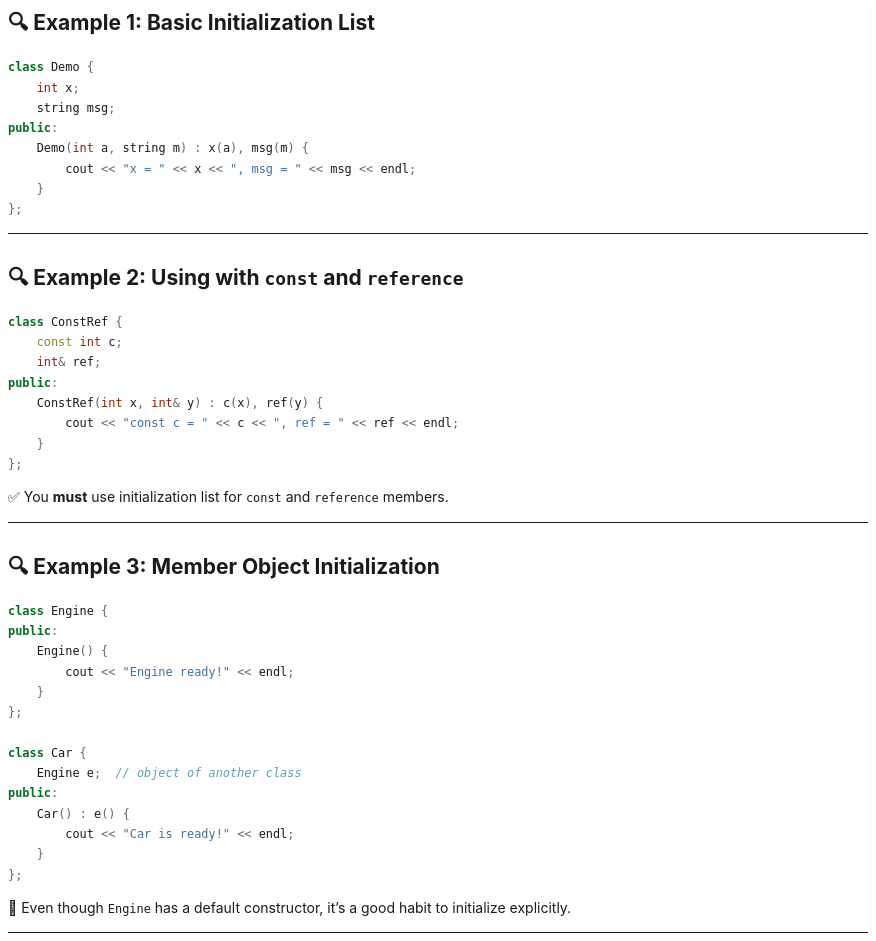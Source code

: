 
## 🔍 Example 1: Basic Initialization List

```cpp
class Demo {
    int x;
    string msg;
public:
    Demo(int a, string m) : x(a), msg(m) {
        cout << "x = " << x << ", msg = " << msg << endl;
    }
};
```

---

## 🔍 Example 2: Using with `const` and `reference`

```cpp
class ConstRef {
    const int c;
    int& ref;
public:
    ConstRef(int x, int& y) : c(x), ref(y) {
        cout << "const c = " << c << ", ref = " << ref << endl;
    }
};
```

✅ You **must** use initialization list for `const` and `reference` members.

---

## 🔍 Example 3: Member Object Initialization

```cpp
class Engine {
public:
    Engine() {
        cout << "Engine ready!" << endl;
    }
};

class Car {
    Engine e;  // object of another class
public:
    Car() : e() {
        cout << "Car is ready!" << endl;
    }
};
```

🧠 Even though `Engine` has a default constructor, it’s a good habit to initialize explicitly.

---